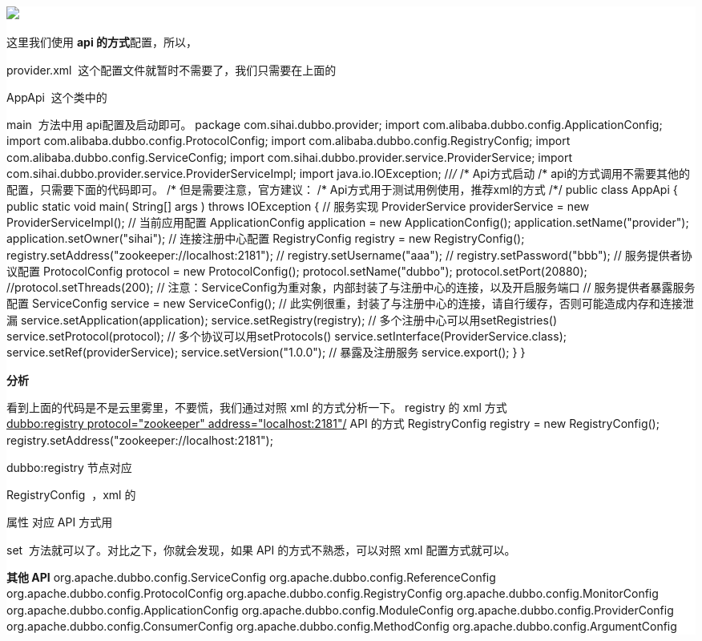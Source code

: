 ![](https://imgconvert.csdnimg.cn/aHR0cHM6Ly91cGxvYWQtaW1hZ2VzLmppYW5zaHUuaW8vdXBsb2FkX2ltYWdlcy81ODI0MDE2LWNjYzIzM2ViNzA3MTQ1MjQucG5n)

这里我们使用 **api 的方式**配置，所以，

provider.xml
 这个配置文件就暂时不需要了，我们只需要在上面的 

AppApi
 这个类中的 

main
 方法中用 api配置及启动即可。
package com.sihai.dubbo.provider; import com.alibaba.dubbo.config.ApplicationConfig; import com.alibaba.dubbo.config.ProtocolConfig; import com.alibaba.dubbo.config.RegistryConfig; import com.alibaba.dubbo.config.ServiceConfig; import com.sihai.dubbo.provider.service.ProviderService; import com.sihai.dubbo.provider.service.ProviderServiceImpl; import java.io.IOException; //*/* /* Api方式启动 /* api的方式调用不需要其他的配置，只需要下面的代码即可。 /* 但是需要注意，官方建议： /* Api方式用于测试用例使用，推荐xml的方式 /*/ public class AppApi { public static void main( String[] args ) throws IOException { // 服务实现 ProviderService providerService = new ProviderServiceImpl(); // 当前应用配置 ApplicationConfig application = new ApplicationConfig(); application.setName("provider"); application.setOwner("sihai"); // 连接注册中心配置 RegistryConfig registry = new RegistryConfig(); registry.setAddress("zookeeper://localhost:2181"); // registry.setUsername("aaa"); // registry.setPassword("bbb"); // 服务提供者协议配置 ProtocolConfig protocol = new ProtocolConfig(); protocol.setName("dubbo"); protocol.setPort(20880); //protocol.setThreads(200); // 注意：ServiceConfig为重对象，内部封装了与注册中心的连接，以及开启服务端口 // 服务提供者暴露服务配置 ServiceConfig<ProviderService> service = new ServiceConfig<ProviderService>(); // 此实例很重，封装了与注册中心的连接，请自行缓存，否则可能造成内存和连接泄漏 service.setApplication(application); service.setRegistry(registry); // 多个注册中心可以用setRegistries() service.setProtocol(protocol); // 多个协议可以用setProtocols() service.setInterface(ProviderService.class); service.setRef(providerService); service.setVersion("1.0.0"); // 暴露及注册服务 service.export(); } }

**分析**

看到上面的代码是不是云里雾里，不要慌，我们通过对照 xml 的方式分析一下。
registry 的 xml 方式 
<dubbo:registry protocol="zookeeper" address="localhost:2181"/>
 API 的方式 
RegistryConfig registry = new RegistryConfig(); registry.setAddress("zookeeper://localhost:2181");

dubbo:registry
节点对应

RegistryConfig 
，xml 的

属性
对应 API 方式用 

set
 方法就可以了。对比之下，你就会发现，如果 API 的方式不熟悉，可以对照 xml 配置方式就可以。

**其他 API**
org.apache.dubbo.config.ServiceConfig org.apache.dubbo.config.ReferenceConfig org.apache.dubbo.config.ProtocolConfig org.apache.dubbo.config.RegistryConfig org.apache.dubbo.config.MonitorConfig org.apache.dubbo.config.ApplicationConfig org.apache.dubbo.config.ModuleConfig org.apache.dubbo.config.ProviderConfig org.apache.dubbo.config.ConsumerConfig org.apache.dubbo.config.MethodConfig org.apache.dubbo.config.ArgumentConfig
